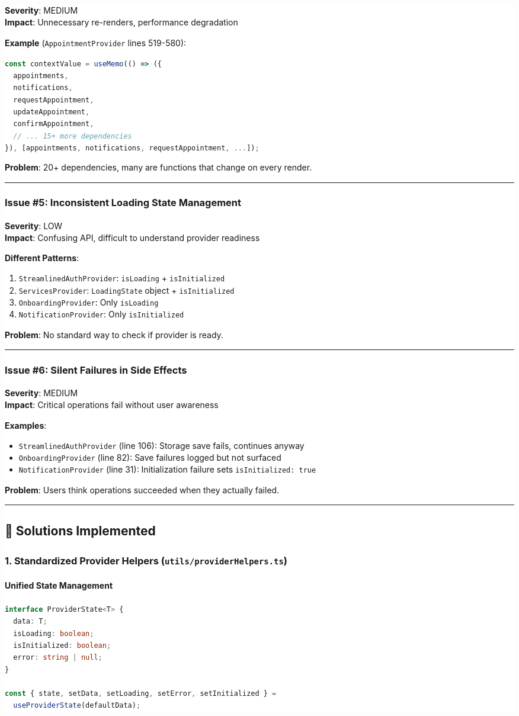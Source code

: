 **Severity**: MEDIUM  
**Impact**: Unnecessary re-renders, performance degradation

**Example** (`AppointmentProvider` lines 519-580):
```typescript
const contextValue = useMemo(() => ({
  appointments,
  notifications,
  requestAppointment,
  updateAppointment,
  confirmAppointment,
  // ... 15+ more dependencies
}), [appointments, notifications, requestAppointment, ...]);
```

**Problem**: 20+ dependencies, many are functions that change on every render.

---

### Issue #5: Inconsistent Loading State Management

**Severity**: LOW  
**Impact**: Confusing API, difficult to understand provider readiness

**Different Patterns**:
1. `StreamlinedAuthProvider`: `isLoading` + `isInitialized`
2. `ServicesProvider`: `LoadingState` object + `isInitialized`
3. `OnboardingProvider`: Only `isLoading`
4. `NotificationProvider`: Only `isInitialized`

**Problem**: No standard way to check if provider is ready.

---

### Issue #6: Silent Failures in Side Effects

**Severity**: MEDIUM  
**Impact**: Critical operations fail without user awareness

**Examples**:
- `StreamlinedAuthProvider` (line 106): Storage save fails, continues anyway
- `OnboardingProvider` (line 82): Save failures logged but not surfaced
- `NotificationProvider` (line 31): Initialization failure sets `isInitialized: true`

**Problem**: Users think operations succeeded when they actually failed.

---

## 🔧 Solutions Implemented

### 1. Standardized Provider Helpers (`utils/providerHelpers.ts`)

#### **Unified State Management**
```typescript
interface ProviderState<T> {
  data: T;
  isLoading: boolean;
  isInitialized: boolean;
  error: string | null;
}

const { state, setData, setLoading, setError, setInitialized } = 
  useProviderState(defaultData);
```
